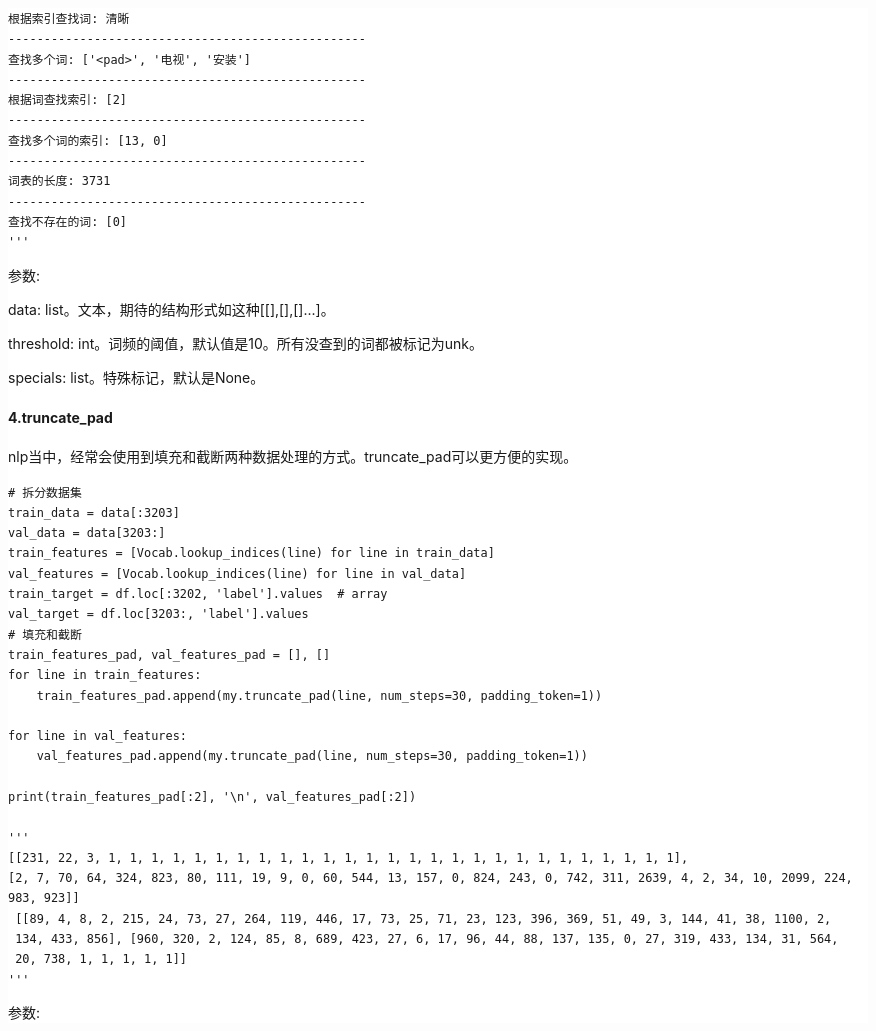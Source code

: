 ```
根据索引查找词: 清晰
--------------------------------------------------
查找多个词: ['<pad>', '电视', '安装']
--------------------------------------------------
根据词查找索引: [2]
--------------------------------------------------
查找多个词的索引: [13, 0]
--------------------------------------------------
词表的长度: 3731
--------------------------------------------------
查找不存在的词: [0]
'''
```
参数:

data: list。文本，期待的结构形式如这种[[],[],[]...]。

threshold: int。词频的阈值，默认值是10。所有没查到的词都被标记为unk。

specials: list。特殊标记，默认是None。
#### 4.truncate_pad
nlp当中，经常会使用到填充和截断两种数据处理的方式。truncate_pad可以更方便的实现。
```
# 拆分数据集
train_data = data[:3203]
val_data = data[3203:]
train_features = [Vocab.lookup_indices(line) for line in train_data]
val_features = [Vocab.lookup_indices(line) for line in val_data]
train_target = df.loc[:3202, 'label'].values  # array
val_target = df.loc[3203:, 'label'].values
# 填充和截断
train_features_pad, val_features_pad = [], []
for line in train_features:
    train_features_pad.append(my.truncate_pad(line, num_steps=30, padding_token=1))

for line in val_features:
    val_features_pad.append(my.truncate_pad(line, num_steps=30, padding_token=1))

print(train_features_pad[:2], '\n', val_features_pad[:2])

'''
[[231, 22, 3, 1, 1, 1, 1, 1, 1, 1, 1, 1, 1, 1, 1, 1, 1, 1, 1, 1, 1, 1, 1, 1, 1, 1, 1, 1, 1, 1],
[2, 7, 70, 64, 324, 823, 80, 111, 19, 9, 0, 60, 544, 13, 157, 0, 824, 243, 0, 742, 311, 2639, 4, 2, 34, 10, 2099, 224,
983, 923]] 
 [[89, 4, 8, 2, 215, 24, 73, 27, 264, 119, 446, 17, 73, 25, 71, 23, 123, 396, 369, 51, 49, 3, 144, 41, 38, 1100, 2,
 134, 433, 856], [960, 320, 2, 124, 85, 8, 689, 423, 27, 6, 17, 96, 44, 88, 137, 135, 0, 27, 319, 433, 134, 31, 564,
 20, 738, 1, 1, 1, 1, 1]]
'''
```
参数:
